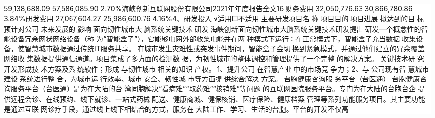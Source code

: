 59,138,688.09
57,586,085.90
2.70%海峡创新互联网股份有限公司2021年年度报告全文16
财务费用
32,050,776.63
30,866,780.86
3.84%研发费用
27,067,604.27
25,986,600.76
4.16%4、研发投入
√适用□不适用
主要研发项目名
称
项目目的
项目进展
拟达到的目
标
预计对公司
未来发展的
影响
面向韧性城市大
脑系统关键技术
研发
海峡创新面向韧性城市大脑系统关键技术研发提出
研发一个概念性的智能设备冗余网状网络设备（称
为“智能盒子”），它能够电网外部收集电能并在两
种模式下运行：在正常模式下，智能盒子充当数据
收集设备，使智慧城市数据通过传统IT服务共享。
在城市发生灾难性或突发事件期间，智能盒子会切
换到紧急模式，并通过他们建立的冗余覆盖网络收
集数据提供通信通道。项目集成了多方面的检测数
据，为韧性城市的整体调控和管理提供了一个完整
的解决方案。
关键技术研
究
开发形成技
术方案及系
统软件；形成
与韧性城市
相关的知识
产权。
1、提升公司
在智慧产业
中的市场竞
争力；2、与
公司现有智
慧城市建设
系统进行整
合，为城市运
行效率、城市
安全、韧性城
市等方面提
供综合解决
方案。
台胞健康咨询服
务平台（台医通）
台胞健康咨询服务平台（台医通）是为在大陆的台
湾同胞解决“看病难”“取药难”“核销难”等问题
的互联网医院服务平台。专门为在大陆的台胞台企
提供远程会诊、在线预约、线下就诊、一站式药械
配送、健康商城、健保核销、医疗保险、健康档案
管理等系列功能服务项目。其主要功能是通过互联
网诊疗手段，通过线上线下相结合的方式，服务在
大陆工作、学习、生活的台胞。平台的开发不仅高